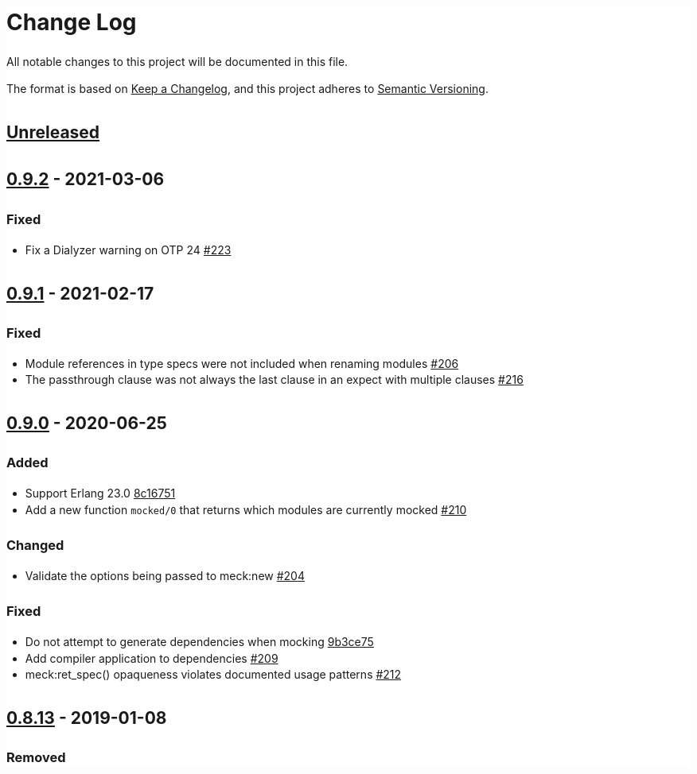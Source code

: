 # Change Log

All notable changes to this project will be documented in this file.

The format is based on [Keep a Changelog], and this project adheres to
[Semantic Versioning].

## [Unreleased]

## [0.9.2] - 2021-03-06

### Fixed

- Fix a Dialyzer warning on OTP 24 [\#223](https://github.com/eproxus/meck/pull/223)

## [0.9.1] - 2021-02-17

### Fixed

- Module references in type specs were not included when renaming modules [\#206](https://github.com/eproxus/meck/issues/206)
- The passthrough clause was not always the last clause in an expect with multiple clauses [\#216](https://github.com/eproxus/meck/pull/216)

## [0.9.0] - 2020-06-25

### Added

- Support Erlang 23.0 [8c16751](https://github.com/eproxus/meck/commit/8c16751613c7e4ed594e0675004b1c8f68ea8ddd)
- Add a new function `mocked/0` that returns which modules are currently mocked [\#210](https://github.com/eproxus/meck/pull/210)

### Changed

- Validate the options being passed to meck:new [\#204](https://github.com/eproxus/meck/pull/204)

### Fixed

- Do not attempt to generate dependencies when mocking [9b3ce75](https://github.com/eproxus/meck/commit/9b3ce754bd69e84127f82d482b8b23b22f7bf866)
- Add compiler application to dependencies [\#209](https://github.com/eproxus/meck/pull/209)
- meck:ret_spec() opaqueness violates documented usage patterns [\#212](https://github.com/eproxus/meck/issues/212)

## [0.8.13] - 2019-01-08

### Removed


[Unreleased]: https://github.com/eproxus/meck/compare/0.9.2...HEAD
[0.9.2]: https://github.com/eproxus/meck/compare/0.9.1...0.9.2
[0.9.1]: https://github.com/eproxus/meck/compare/0.9.0...0.9.1
[0.9.0]: https://github.com/eproxus/meck/compare/0.8.13...0.9.0
[0.8.13]: https://github.com/eproxus/meck/compare/0.8.12...0.8.13
[0.8.12]: https://github.com/eproxus/meck/compare/0.8.11...0.8.12
[0.8.11]: https://github.com/eproxus/meck/compare/0.8.10...0.8.11
[0.8.10]: https://github.com/eproxus/meck/compare/0.8.9...0.8.10
[0.8.9]: https://github.com/eproxus/meck/compare/0.8.8...0.8.9
[0.8.8]: https://github.com/eproxus/meck/compare/0.8.7...0.8.8
[0.8.7]: https://github.com/eproxus/meck/compare/0.8.6...0.8.7
[0.8.6]: https://github.com/eproxus/meck/compare/0.8.5...0.8.6
[0.8.5]: https://github.com/eproxus/meck/compare/0.8.4...0.8.5
[0.8.4]: https://github.com/eproxus/meck/compare/0.8.3...0.8.4
[0.8.3]: https://github.com/eproxus/meck/compare/0.8.2...0.8.3
[0.8.2]: https://github.com/eproxus/meck/compare/0.8.1...0.8.2
[0.8.1]: https://github.com/eproxus/meck/compare/0.8...0.8.1
[0.8]: https://github.com/eproxus/meck/compare/0.7.2...0.8
[0.7.2]: https://github.com/eproxus/meck/compare/0.7.1...0.7.2
[0.7.1]: https://github.com/eproxus/meck/compare/0.7...0.7.1
[0.7]: https://github.com/eproxus/meck/compare/0.6.3...0.7
[0.6.3]: https://github.com/eproxus/meck/compare/0.6.2...0.6.3
[0.6.2]: https://github.com/eproxus/meck/compare/0.6.1...0.6.2
[0.6.1]: https://github.com/eproxus/meck/compare/0.6...0.6.1
[0.6]: https://github.com/eproxus/meck/compare/0.5.1...0.6
[0.5.1]: https://github.com/eproxus/meck/compare/0.5...0.5.1
[0.5]: https://github.com/eproxus/meck/releases/tag/0.5
[Keep a Changelog]: https://keepachangelog.com/en/1.0.0/
[Semantic Versioning]: https://semver.org/spec/v2.0.0.html